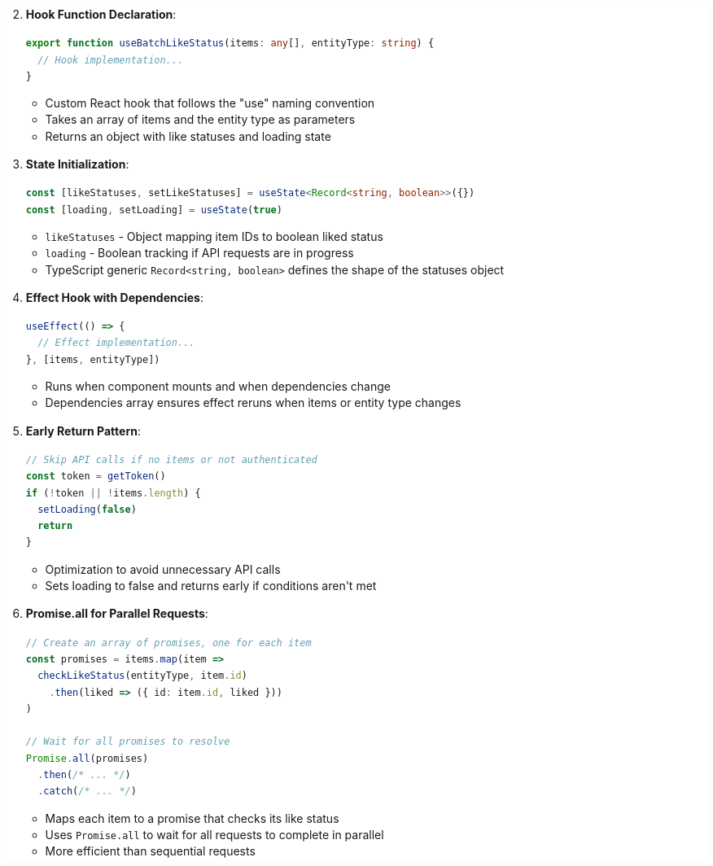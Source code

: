 2. **Hook Function Declaration**:
   ```typescript
   export function useBatchLikeStatus(items: any[], entityType: string) {
     // Hook implementation...
   }
   ```
   - Custom React hook that follows the "use" naming convention
   - Takes an array of items and the entity type as parameters
   - Returns an object with like statuses and loading state

3. **State Initialization**:
   ```typescript
   const [likeStatuses, setLikeStatuses] = useState<Record<string, boolean>>({})
   const [loading, setLoading] = useState(true)
   ```
   - `likeStatuses` - Object mapping item IDs to boolean liked status
   - `loading` - Boolean tracking if API requests are in progress
   - TypeScript generic `Record<string, boolean>` defines the shape of the statuses object

4. **Effect Hook with Dependencies**:
   ```typescript
   useEffect(() => {
     // Effect implementation...
   }, [items, entityType])
   ```
   - Runs when component mounts and when dependencies change
   - Dependencies array ensures effect reruns when items or entity type changes

5. **Early Return Pattern**:
   ```typescript
   // Skip API calls if no items or not authenticated
   const token = getToken()
   if (!token || !items.length) {
     setLoading(false)
     return
   }
   ```
   - Optimization to avoid unnecessary API calls
   - Sets loading to false and returns early if conditions aren't met

6. **Promise.all for Parallel Requests**:
   ```typescript
   // Create an array of promises, one for each item
   const promises = items.map(item => 
     checkLikeStatus(entityType, item.id)
       .then(liked => ({ id: item.id, liked }))
   )
   
   // Wait for all promises to resolve
   Promise.all(promises)
     .then(/* ... */)
     .catch(/* ... */)
   ```
   - Maps each item to a promise that checks its like status
   - Uses `Promise.all` to wait for all requests to complete in parallel
   - More efficient than sequential requests
